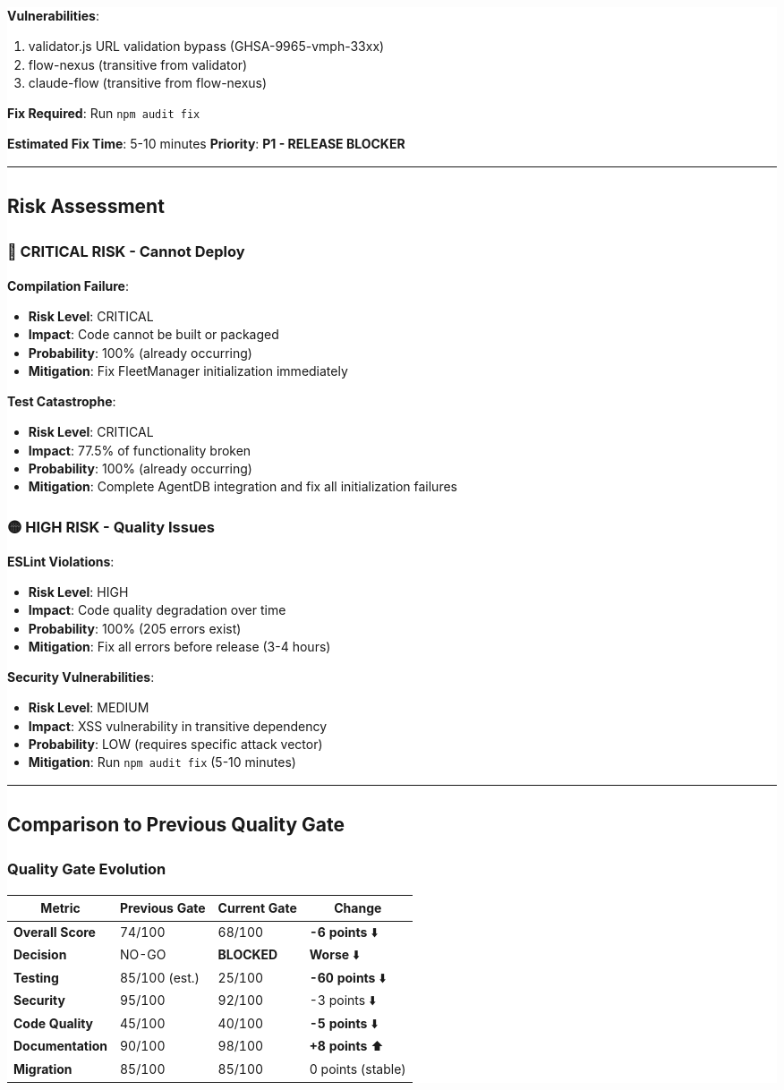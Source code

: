 **Vulnerabilities**:
1. validator.js URL validation bypass (GHSA-9965-vmph-33xx)
2. flow-nexus (transitive from validator)
3. claude-flow (transitive from flow-nexus)

**Fix Required**: Run `npm audit fix`

**Estimated Fix Time**: 5-10 minutes
**Priority**: **P1 - RELEASE BLOCKER**

---

## Risk Assessment

### 🔴 CRITICAL RISK - Cannot Deploy

**Compilation Failure**:
- **Risk Level**: CRITICAL
- **Impact**: Code cannot be built or packaged
- **Probability**: 100% (already occurring)
- **Mitigation**: Fix FleetManager initialization immediately

**Test Catastrophe**:
- **Risk Level**: CRITICAL
- **Impact**: 77.5% of functionality broken
- **Probability**: 100% (already occurring)
- **Mitigation**: Complete AgentDB integration and fix all initialization failures

### 🟡 HIGH RISK - Quality Issues

**ESLint Violations**:
- **Risk Level**: HIGH
- **Impact**: Code quality degradation over time
- **Probability**: 100% (205 errors exist)
- **Mitigation**: Fix all errors before release (3-4 hours)

**Security Vulnerabilities**:
- **Risk Level**: MEDIUM
- **Impact**: XSS vulnerability in transitive dependency
- **Probability**: LOW (requires specific attack vector)
- **Mitigation**: Run `npm audit fix` (5-10 minutes)

---

## Comparison to Previous Quality Gate

### Quality Gate Evolution

| Metric | Previous Gate | Current Gate | Change |
|--------|---------------|--------------|--------|
| **Overall Score** | 74/100 | 68/100 | **-6 points** ⬇️ |
| **Decision** | NO-GO | **BLOCKED** | **Worse** ⬇️ |
| **Testing** | 85/100 (est.) | 25/100 | **-60 points** ⬇️ |
| **Security** | 95/100 | 92/100 | -3 points ⬇️ |
| **Code Quality** | 45/100 | 40/100 | **-5 points** ⬇️ |
| **Documentation** | 90/100 | 98/100 | **+8 points** ⬆️ |
| **Migration** | 85/100 | 85/100 | 0 points (stable) |
